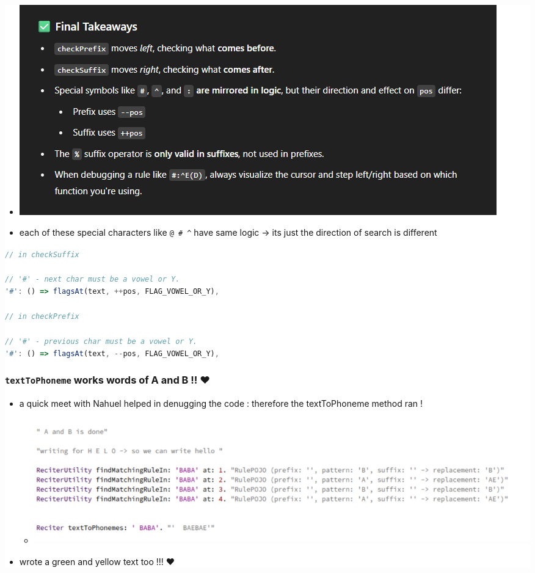 - ![alt text](Readme/readme-images-vc/image-79.png)

- each of these special characters like `@ # ^` have same logic -> its just the direction of search is different

```js
// in checkSuffix 

// '#' - next char must be a vowel or Y.
'#': () => flagsAt(text, ++pos, FLAG_VOWEL_OR_Y),

// in checkPrefix 

// '#' - previous char must be a vowel or Y.
'#': () => flagsAt(text, --pos, FLAG_VOWEL_OR_Y),
```

### `textToPhoneme` works words of A and B !! ❤️

- a quick meet with Nahuel helped in denugging the code : therefore the textToPhoneme method ran !
  - ![alt text](Readme/readme-images-vc/image-80.png)

- wrote a green and yellow text too !!! ❤️